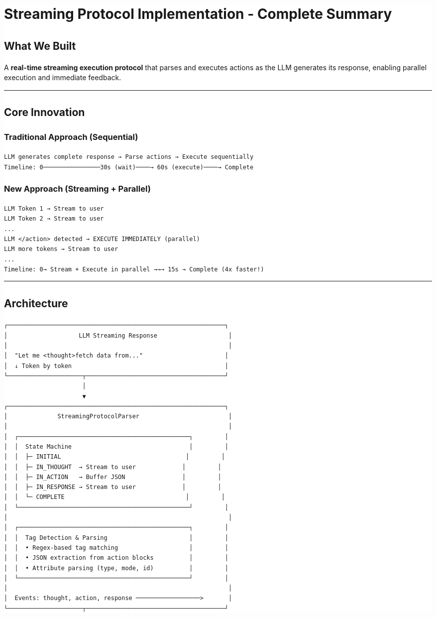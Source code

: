 # Streaming Protocol Implementation - Complete Summary

## What We Built

A **real-time streaming execution protocol** that parses and executes actions as the LLM generates its response, enabling parallel execution and immediate feedback.

---

## Core Innovation

### Traditional Approach (Sequential)
```
LLM generates complete response → Parse actions → Execute sequentially
Timeline: 0────────────────30s (wait)────→ 60s (execute)────→ Complete
```

### New Approach (Streaming + Parallel)
```
LLM Token 1 → Stream to user
LLM Token 2 → Stream to user
...
LLM </action> detected → EXECUTE IMMEDIATELY (parallel)
LLM more tokens → Stream to user
...
Timeline: 0→ Stream + Execute in parallel →→→ 15s → Complete (4x faster!)
```

---

## Architecture

```
┌─────────────────────────────────────────────────────────────┐
│                    LLM Streaming Response                    │
│                                                              │
│  "Let me <thought>fetch data from..."                       │
│  ↓ Token by token                                           │
└─────────────────────┬───────────────────────────────────────┘
                      │
                      ▼
┌─────────────────────────────────────────────────────────────┐
│              StreamingProtocolParser                         │
│                                                              │
│  ┌────────────────────────────────────────────────┐         │
│  │  State Machine                                 │         │
│  │  ├─ INITIAL                                   │         │
│  │  ├─ IN_THOUGHT  → Stream to user             │         │
│  │  ├─ IN_ACTION   → Buffer JSON                │         │
│  │  ├─ IN_RESPONSE → Stream to user             │         │
│  │  └─ COMPLETE                                  │         │
│  └────────────────────────────────────────────────┘         │
│                                                              │
│  ┌────────────────────────────────────────────────┐         │
│  │  Tag Detection & Parsing                       │         │
│  │  • Regex-based tag matching                    │         │
│  │  • JSON extraction from action blocks          │         │
│  │  • Attribute parsing (type, mode, id)          │         │
│  └────────────────────────────────────────────────┘         │
│                                                              │
│  Events: thought, action, response ──────────────────>       │
└─────────────────────┬───────────────────────────────────────┘
```